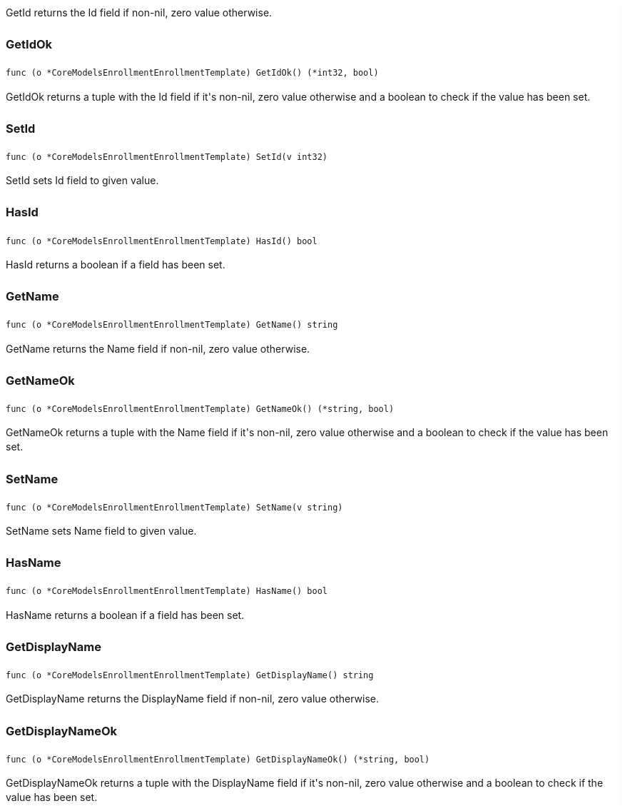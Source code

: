 GetId returns the Id field if non-nil, zero value otherwise.

### GetIdOk

`func (o *CoreModelsEnrollmentEnrollmentTemplate) GetIdOk() (*int32, bool)`

GetIdOk returns a tuple with the Id field if it's non-nil, zero value otherwise
and a boolean to check if the value has been set.

### SetId

`func (o *CoreModelsEnrollmentEnrollmentTemplate) SetId(v int32)`

SetId sets Id field to given value.

### HasId

`func (o *CoreModelsEnrollmentEnrollmentTemplate) HasId() bool`

HasId returns a boolean if a field has been set.

### GetName

`func (o *CoreModelsEnrollmentEnrollmentTemplate) GetName() string`

GetName returns the Name field if non-nil, zero value otherwise.

### GetNameOk

`func (o *CoreModelsEnrollmentEnrollmentTemplate) GetNameOk() (*string, bool)`

GetNameOk returns a tuple with the Name field if it's non-nil, zero value otherwise
and a boolean to check if the value has been set.

### SetName

`func (o *CoreModelsEnrollmentEnrollmentTemplate) SetName(v string)`

SetName sets Name field to given value.

### HasName

`func (o *CoreModelsEnrollmentEnrollmentTemplate) HasName() bool`

HasName returns a boolean if a field has been set.

### GetDisplayName

`func (o *CoreModelsEnrollmentEnrollmentTemplate) GetDisplayName() string`

GetDisplayName returns the DisplayName field if non-nil, zero value otherwise.

### GetDisplayNameOk

`func (o *CoreModelsEnrollmentEnrollmentTemplate) GetDisplayNameOk() (*string, bool)`

GetDisplayNameOk returns a tuple with the DisplayName field if it's non-nil, zero value otherwise
and a boolean to check if the value has been set.
